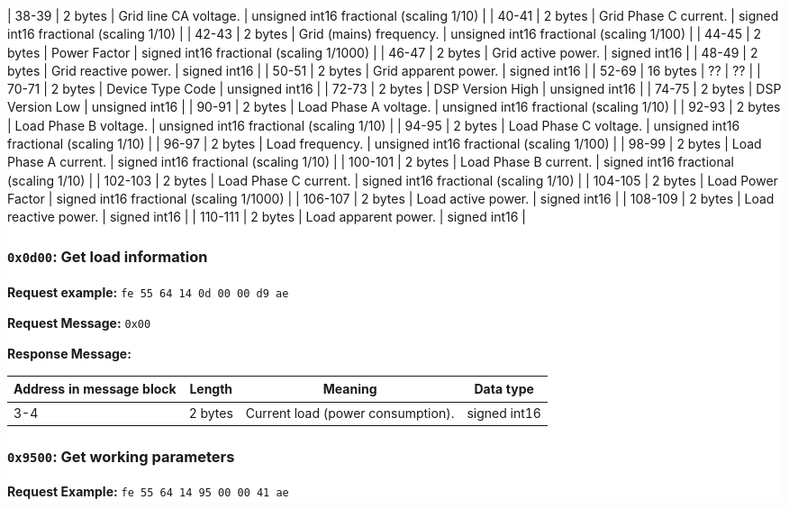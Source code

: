| 38-39                    | 2 bytes  | Grid line CA voltage.     | unsigned int16 fractional (scaling 1/10)  |
| 40-41                    | 2 bytes  | Grid Phase C current.     | signed int16 fractional (scaling 1/10)    |
| 42-43                    | 2 bytes  | Grid (mains) frequency.   | unsigned int16 fractional (scaling 1/100) |
| 44-45                    | 2 bytes  | Power Factor              | signed int16 fractional (scaling 1/1000)  |
| 46-47                    | 2 bytes  | Grid active power.        | signed int16                              |
| 48-49                    | 2 bytes  | Grid reactive power.      | signed int16                              |
| 50-51                    | 2 bytes  | Grid apparent power.      | signed int16                              |
| 52-69                    | 16 bytes | ??                        | ??                                        |
| 70-71                    | 2 bytes  | Device Type Code          | unsigned int16                            |
| 72-73                    | 2 bytes  | DSP Version High          | unsigned int16                            |
| 74-75                    | 2 bytes  | DSP Version Low           | unsigned int16                            |
| 90-91                    | 2 bytes  | Load Phase A voltage.     | unsigned int16 fractional (scaling 1/10)  |
| 92-93                    | 2 bytes  | Load Phase B voltage.     | unsigned int16 fractional (scaling 1/10)  |
| 94-95                    | 2 bytes  | Load Phase C voltage.     | unsigned int16 fractional (scaling 1/10)  |
| 96-97                    | 2 bytes  | Load frequency.           | unsigned int16 fractional (scaling 1/100) |
| 98-99                    | 2 bytes  | Load Phase A current.     | signed int16 fractional (scaling 1/10)    |
| 100-101                  | 2 bytes  | Load Phase B current.     | signed int16 fractional (scaling 1/10)    |
| 102-103                  | 2 bytes  | Load Phase C current.     | signed int16 fractional (scaling 1/10)    |
| 104-105                  | 2 bytes  | Load Power Factor         | signed int16 fractional (scaling 1/1000)  |
| 106-107                  | 2 bytes  | Load active power.        | signed int16                              |
| 108-109                  | 2 bytes  | Load reactive power.      | signed int16                              |
| 110-111                  | 2 bytes  | Load apparent power.      | signed int16                              |

### `0x0d00`: Get load information
**Request example:** `fe 55 64 14 0d 00 00 d9 ae`

**Request Message:** `0x00`

**Response Message:**

| Address in message block | Length  | Meaning                           | Data type    |
|--------------------------|---------|-----------------------------------|--------------|
| 3-4                      | 2 bytes | Current load (power consumption). | signed int16 |

### `0x9500`: Get working parameters
**Request Example:** `fe 55 64 14 95 00 00 41 ae`
